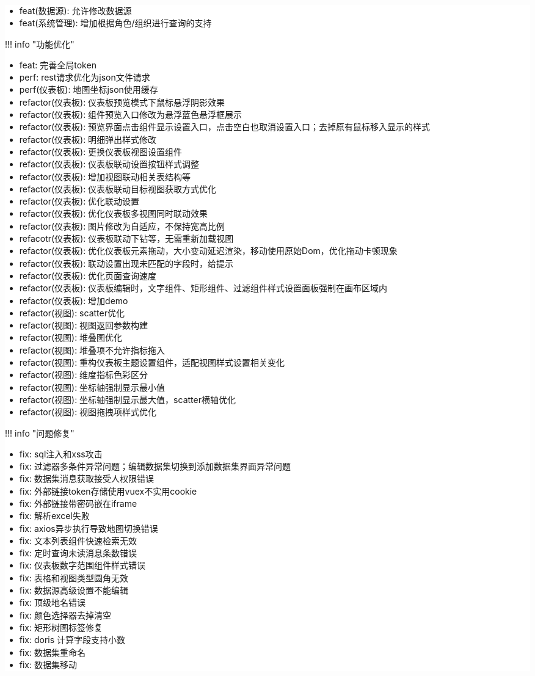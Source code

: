 - feat(数据源): 允许修改数据源
- feat(系统管理): 增加根据角色/组织进行查询的支持

!!! info "功能优化"

- feat: 完善全局token
- perf: rest请求优化为json文件请求
- perf(仪表板): 地图坐标json使用缓存
- refactor(仪表板): 仪表板预览模式下鼠标悬浮阴影效果
- refactor(仪表板): 组件预览入口修改为悬浮蓝色悬浮框展示
- refactor(仪表板): 预览界面点击组件显示设置入口，点击空白也取消设置入口；去掉原有鼠标移入显示的样式
- refactor(仪表板): 明细弹出样式修改
- refactor(仪表板): 更换仪表板视图设置组件
- refactor(仪表板): 仪表板联动设置按钮样式调整
- refactor(仪表板): 增加视图联动相关表结构等
- refactor(仪表板): 仪表板联动目标视图获取方式优化
- refactor(仪表板): 优化联动设置
- refactor(仪表板): 优化仪表板多视图同时联动效果
- refactor(仪表板): 图片修改为自适应，不保持宽高比例
- refacotr(仪表板): 仪表板联动下钻等，无需重新加载视图
- refactor(仪表板): 优化仪表板元素拖动，大小变动延迟渲染，移动使用原始Dom，优化拖动卡顿现象
- refactor(仪表板): 联动设置出现未匹配的字段时，给提示
- refactor(仪表板): 优化页面查询速度
- refactor(仪表板): 仪表板编辑时，文字组件、矩形组件、过滤组件样式设置面板强制在画布区域内
- refactor(仪表板): 增加demo
- refactor(视图): scatter优化
- refactor(视图): 视图返回参数构建
- refactor(视图): 堆叠图优化
- refactor(视图): 堆叠项不允许指标拖入
- refactor(视图): 重构仪表板主题设置组件，适配视图样式设置相关变化
- refactor(视图): 维度指标色彩区分
- refactor(视图): 坐标轴强制显示最小值
- refactor(视图): 坐标轴强制显示最大值，scatter横轴优化
- refactor(视图): 视图拖拽项样式优化


!!! info "问题修复"

- fix: sql注入和xss攻击
- fix: 过滤器多条件异常问题；编辑数据集切换到添加数据集界面异常问题
- fix: 数据集消息获取接受人权限错误
- fix: 外部链接token存储使用vuex不实用cookie
- fix: 外部链接带密码嵌在iframe
- fix: 解析excel失败
- fix: axios异步执行导致地图切换错误
- fix: 文本列表组件快速检索无效
- fix: 定时查询未读消息条数错误
- fix: 仪表板数字范围组件样式错误
- fix: 表格和视图类型圆角无效
- fix: 数据源高级设置不能编辑
- fix: 顶级地名错误
- fix: 颜色选择器去掉清空
- fix: 矩形树图标签修复
- fix: doris 计算字段支持小数
- fix: 数据集重命名
- fix: 数据集移动
